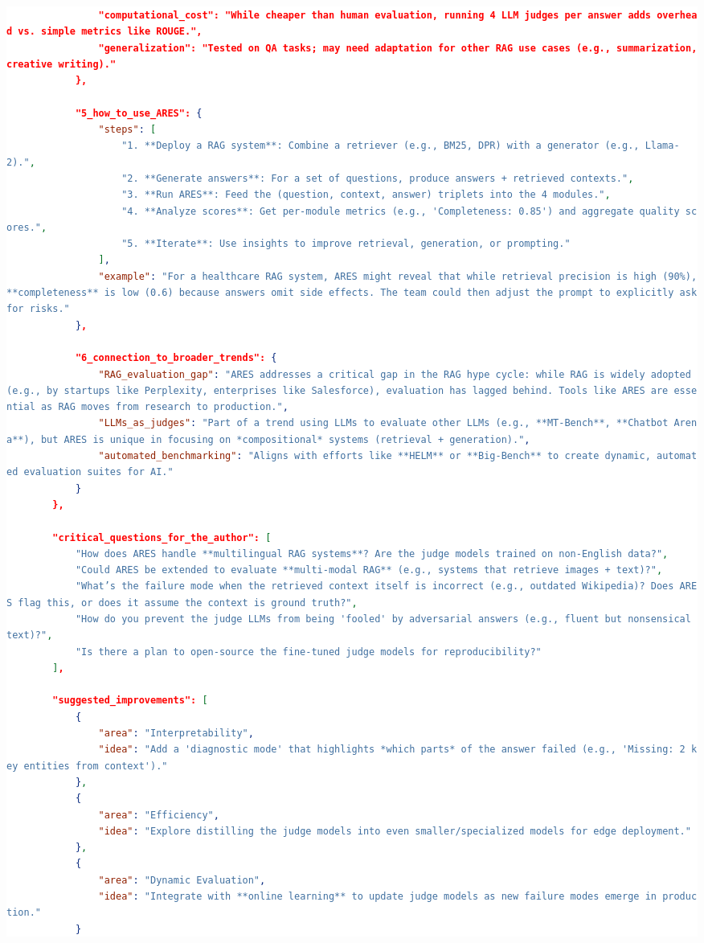```json
                "computational_cost": "While cheaper than human evaluation, running 4 LLM judges per answer adds overhead vs. simple metrics like ROUGE.",
                "generalization": "Tested on QA tasks; may need adaptation for other RAG use cases (e.g., summarization, creative writing)."
            },

            "5_how_to_use_ARES": {
                "steps": [
                    "1. **Deploy a RAG system**: Combine a retriever (e.g., BM25, DPR) with a generator (e.g., Llama-2).",
                    "2. **Generate answers**: For a set of questions, produce answers + retrieved contexts.",
                    "3. **Run ARES**: Feed the (question, context, answer) triplets into the 4 modules.",
                    "4. **Analyze scores**: Get per-module metrics (e.g., 'Completeness: 0.85') and aggregate quality scores.",
                    "5. **Iterate**: Use insights to improve retrieval, generation, or prompting."
                ],
                "example": "For a healthcare RAG system, ARES might reveal that while retrieval precision is high (90%), **completeness** is low (0.6) because answers omit side effects. The team could then adjust the prompt to explicitly ask for risks."
            },

            "6_connection_to_broader_trends": {
                "RAG_evaluation_gap": "ARES addresses a critical gap in the RAG hype cycle: while RAG is widely adopted (e.g., by startups like Perplexity, enterprises like Salesforce), evaluation has lagged behind. Tools like ARES are essential as RAG moves from research to production.",
                "LLMs_as_judges": "Part of a trend using LLMs to evaluate other LLMs (e.g., **MT-Bench**, **Chatbot Arena**), but ARES is unique in focusing on *compositional* systems (retrieval + generation).",
                "automated_benchmarking": "Aligns with efforts like **HELM** or **Big-Bench** to create dynamic, automated evaluation suites for AI."
            }
        },

        "critical_questions_for_the_author": [
            "How does ARES handle **multilingual RAG systems**? Are the judge models trained on non-English data?",
            "Could ARES be extended to evaluate **multi-modal RAG** (e.g., systems that retrieve images + text)?",
            "What’s the failure mode when the retrieved context itself is incorrect (e.g., outdated Wikipedia)? Does ARES flag this, or does it assume the context is ground truth?",
            "How do you prevent the judge LLMs from being 'fooled' by adversarial answers (e.g., fluent but nonsensical text)?",
            "Is there a plan to open-source the fine-tuned judge models for reproducibility?"
        ],

        "suggested_improvements": [
            {
                "area": "Interpretability",
                "idea": "Add a 'diagnostic mode' that highlights *which parts* of the answer failed (e.g., 'Missing: 2 key entities from context')."
            },
            {
                "area": "Efficiency",
                "idea": "Explore distilling the judge models into even smaller/specialized models for edge deployment."
            },
            {
                "area": "Dynamic Evaluation",
                "idea": "Integrate with **online learning** to update judge models as new failure modes emerge in production."
            }
```